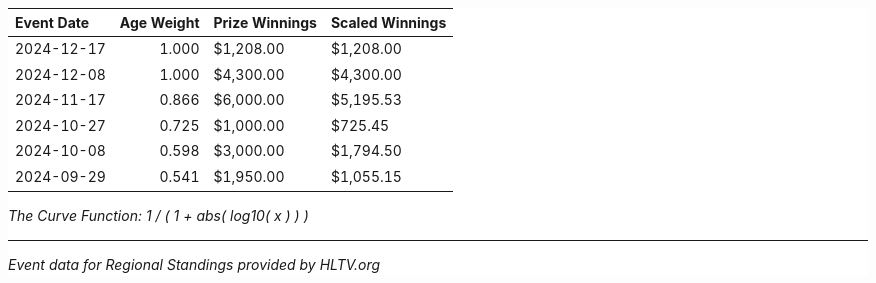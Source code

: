 | Event Date | Age Weight | Prize Winnings | Scaled Winnings |
| :- | -: | :- | :- |
| 2024-12-17 |      1.000 | $1,208.00      | $1,208.00       |
| 2024-12-08 |      1.000 | $4,300.00      | $4,300.00       |
| 2024-11-17 |      0.866 | $6,000.00      | $5,195.53       |
| 2024-10-27 |      0.725 | $1,000.00      | $725.45         |
| 2024-10-08 |      0.598 | $3,000.00      | $1,794.50       |
| 2024-09-29 |      0.541 | $1,950.00      | $1,055.15       |


<span id="curveFunction"></span>_The Curve Function: 1 / ( 1 + abs( log10( x ) ) )_<br />

---
_Event data for Regional Standings provided by HLTV.org_<br />
